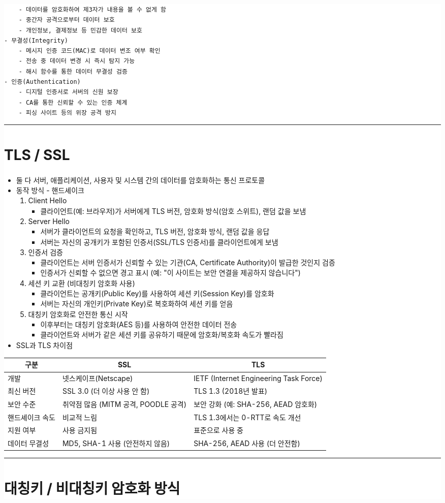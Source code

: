         - 데이터를 암호화하여 제3자가 내용을 볼 수 없게 함
        - 중간자 공격으로부터 데이터 보호
        - 개인정보, 결제정보 등 민감한 데이터 보호
    - 무결성(Integrity)
        - 메시지 인증 코드(MAC)로 데이터 변조 여부 확인
        - 전송 중 데이터 변경 시 즉시 탐지 가능
        - 해시 함수를 통한 데이터 무결성 검증
    - 인증(Authentication)
        - 디지털 인증서로 서버의 신원 보장
        - CA를 통한 신뢰할 수 있는 인증 체계
        - 피싱 사이트 등의 위장 공격 방지

---

# TLS / SSL

- 둘 다 서버, 애플리케이션, 사용자 및 시스템 간의 데이터를 암호화하는 통신 프로토콜
- 동작 방식 - 핸드셰이크
    1. Client Hello
        - 클라이언트(예: 브라우저)가 서버에게 TLS 버전, 암호화 방식(암호 스위트), 랜덤 값을 보냄
    2. Server Hello
        - 서버가 클라이언트의 요청을 확인하고, TLS 버전, 암호화 방식, 랜덤 값을 응답
        - 서버는 자신의 공개키가 포함된 인증서(SSL/TLS 인증서)를 클라이언트에게 보냄
    3. 인증서 검증
        - 클라이언트는 서버 인증서가 신뢰할 수 있는 기관(CA, Certificate Authority)이 발급한 것인지 검증
        - 인증서가 신뢰할 수 없으면 경고 표시 (예: "이 사이트는 보안 연결을 제공하지 않습니다")
    4. 세션 키 교환 (비대칭키 암호화 사용)
        - 클라이언트는 공개키(Public Key)를 사용하여 세션 키(Session Key)를 암호화
        - 서버는 자신의 개인키(Private Key)로 복호화하여 세션 키를 얻음
    5. 대칭키 암호화로 안전한 통신 시작
        - 이후부터는 대칭키 암호화(AES 등)를 사용하여 안전한 데이터 전송
        - 클라이언트와 서버가 같은 세션 키를 공유하기 때문에 암호화/복호화 속도가 빨라짐
- SSL과 TLS 차이점

| 구분 | SSL | TLS |
| --- | --- | --- |
| 개발 | 넷스케이프(Netscape) | IETF (Internet Engineering Task Force) |
| 최신 버전 | SSL 3.0 (더 이상 사용 안 함) | TLS 1.3 (2018년 발표) |
| 보안 수준 | 취약점 많음 (MITM 공격, POODLE 공격) | 보안 강화 (예: SHA-256, AEAD 암호화) |
| 핸드셰이크 속도 | 비교적 느림 | TLS 1.3에서는 0-RTT로 속도 개선 |
| 지원 여부 | 사용 금지됨 | 표준으로 사용 중 |
| 데이터 무결성 | MD5, SHA-1 사용 (안전하지 않음) | SHA-256, AEAD 사용 (더 안전함) |

---

# 대칭키 / 비대칭키 암호화 방식
